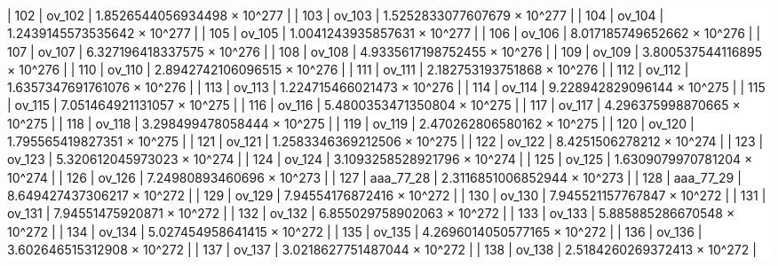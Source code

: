 | 102 | ov_102 | 1.8526544056934498 × 10^277 |
| 103 | ov_103 | 1.5252833077607679 × 10^277 |
| 104 | ov_104 | 1.2439145573535642 × 10^277 |
| 105 | ov_105 | 1.0041243935857631 × 10^277 |
| 106 | ov_106 | 8.017185749652662 × 10^276 |
| 107 | ov_107 | 6.327196418337575 × 10^276 |
| 108 | ov_108 | 4.9335617198752455 × 10^276 |
| 109 | ov_109 | 3.800537544116895 × 10^276 |
| 110 | ov_110 | 2.8942742106096515 × 10^276 |
| 111 | ov_111 | 2.182753193751868 × 10^276 |
| 112 | ov_112 | 1.6357347691761076 × 10^276 |
| 113 | ov_113 | 1.224715466021473 × 10^276 |
| 114 | ov_114 | 9.228942829096144 × 10^275 |
| 115 | ov_115 | 7.051464921131057 × 10^275 |
| 116 | ov_116 | 5.4800353471350804 × 10^275 |
| 117 | ov_117 | 4.296375998870665 × 10^275 |
| 118 | ov_118 | 3.298499478058444 × 10^275 |
| 119 | ov_119 | 2.470262806580162 × 10^275 |
| 120 | ov_120 | 1.795565419827351 × 10^275 |
| 121 | ov_121 | 1.2583346369212506 × 10^275 |
| 122 | ov_122 | 8.4251506278212 × 10^274 |
| 123 | ov_123 | 5.320612045973023 × 10^274 |
| 124 | ov_124 | 3.1093258528921796 × 10^274 |
| 125 | ov_125 | 1.6309079970781204 × 10^274 |
| 126 | ov_126 | 7.24980893460696 × 10^273 |
| 127 | aaa_77_28 | 2.3116851006852944 × 10^273 |
| 128 | aaa_77_29 | 8.649427437306217 × 10^272 |
| 129 | ov_129 | 7.94554176872416 × 10^272 |
| 130 | ov_130 | 7.945521157767847 × 10^272 |
| 131 | ov_131 | 7.94551475920871 × 10^272 |
| 132 | ov_132 | 6.855029758902063 × 10^272 |
| 133 | ov_133 | 5.885885286670548 × 10^272 |
| 134 | ov_134 | 5.027454958641415 × 10^272 |
| 135 | ov_135 | 4.2696014050577165 × 10^272 |
| 136 | ov_136 | 3.602646515312908 × 10^272 |
| 137 | ov_137 | 3.0218627751487044 × 10^272 |
| 138 | ov_138 | 2.5184260269372413 × 10^272 |
